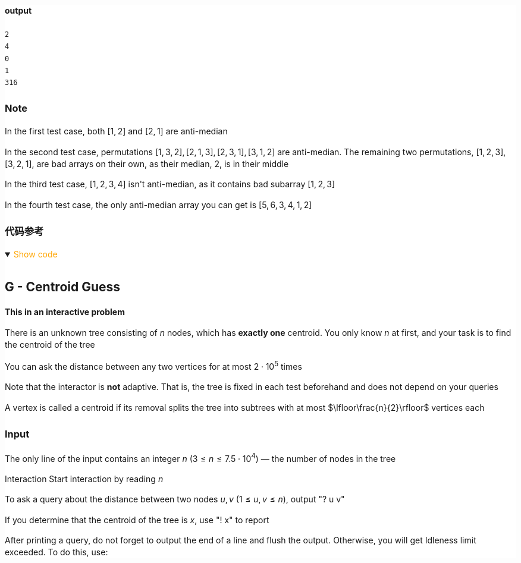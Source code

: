 #### output

```output1
2
4
0
1
316
```

### Note

In the first test case, both $[1, 2]$ and $[2, 1]$ are anti-median

In the second test case, permutations $[1, 3, 2], [2, 1, 3], [2, 3, 1], [3, 1, 2]$ are anti-median. The remaining two permutations, $[1, 2, 3]$, $[3, 2, 1]$, are bad arrays on their own, as their median, $2$, is in their middle

In the third test case, $[1, 2, 3, 4]$ isn't anti-median, as it contains bad subarray $[1, 2, 3]$

In the fourth test case, the only anti-median array you can get is $[5, 6, 3, 4, 1, 2]$

### 代码参考

<details open>
<summary><font color='orange'>Show code</font></summary>

</details>

## G - Centroid Guess

**This in an interactive problem**

There is an unknown tree consisting of $n$ nodes, which has **exactly one** centroid. You only know $n$ at first, and your task is to find the centroid of the tree

You can ask the distance between any two vertices for at most $2\cdot10^5$ times

Note that the interactor is **not** adaptive. That is, the tree is fixed in each test beforehand and does not depend on your queries

A vertex is called a centroid if its removal splits the tree into subtrees with at most $\lfloor\frac{n}{2}\rfloor$ vertices each

### Input

The only line of the input contains an integer $n$ ($3\le n\le 7.5\cdot10^4$) — the number of nodes in the tree

Interaction
Start interaction by reading $n$

To ask a query about the distance between two nodes $u, v$ ($1 \le u, v \le n$), output "? u v"

If you determine that the centroid of the tree is $x$, use "! x" to report

After printing a query, do not forget to output the end of a line and flush the output. Otherwise, you will get Idleness limit exceeded. To do this, use:

